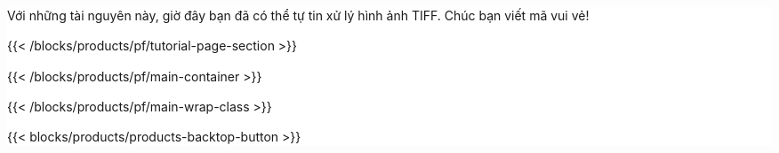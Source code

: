 Với những tài nguyên này, giờ đây bạn đã có thể tự tin xử lý hình ảnh TIFF. Chúc bạn viết mã vui vẻ!

{{< /blocks/products/pf/tutorial-page-section >}}

{{< /blocks/products/pf/main-container >}}

{{< /blocks/products/pf/main-wrap-class >}}

{{< blocks/products/products-backtop-button >}}